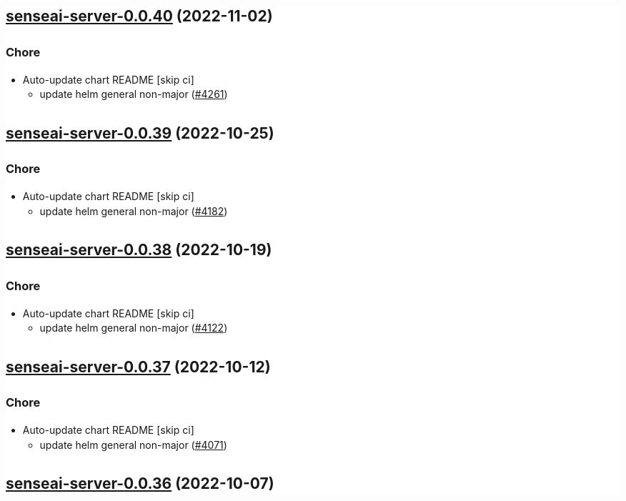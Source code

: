


## [senseai-server-0.0.40](https://github.com/truecharts/charts/compare/senseai-server-0.0.39...senseai-server-0.0.40) (2022-11-02)

### Chore

- Auto-update chart README [skip ci]
  - update helm general non-major ([#4261](https://github.com/truecharts/charts/issues/4261))




## [senseai-server-0.0.39](https://github.com/truecharts/charts/compare/senseai-server-0.0.38...senseai-server-0.0.39) (2022-10-25)

### Chore

- Auto-update chart README [skip ci]
  - update helm general non-major ([#4182](https://github.com/truecharts/charts/issues/4182))




## [senseai-server-0.0.38](https://github.com/truecharts/charts/compare/senseai-server-0.0.37...senseai-server-0.0.38) (2022-10-19)

### Chore

- Auto-update chart README [skip ci]
  - update helm general non-major ([#4122](https://github.com/truecharts/charts/issues/4122))




## [senseai-server-0.0.37](https://github.com/truecharts/charts/compare/senseai-server-0.0.36...senseai-server-0.0.37) (2022-10-12)

### Chore

- Auto-update chart README [skip ci]
  - update helm general non-major ([#4071](https://github.com/truecharts/charts/issues/4071))




## [senseai-server-0.0.36](https://github.com/truecharts/charts/compare/senseai-server-0.0.35...senseai-server-0.0.36) (2022-10-07)
